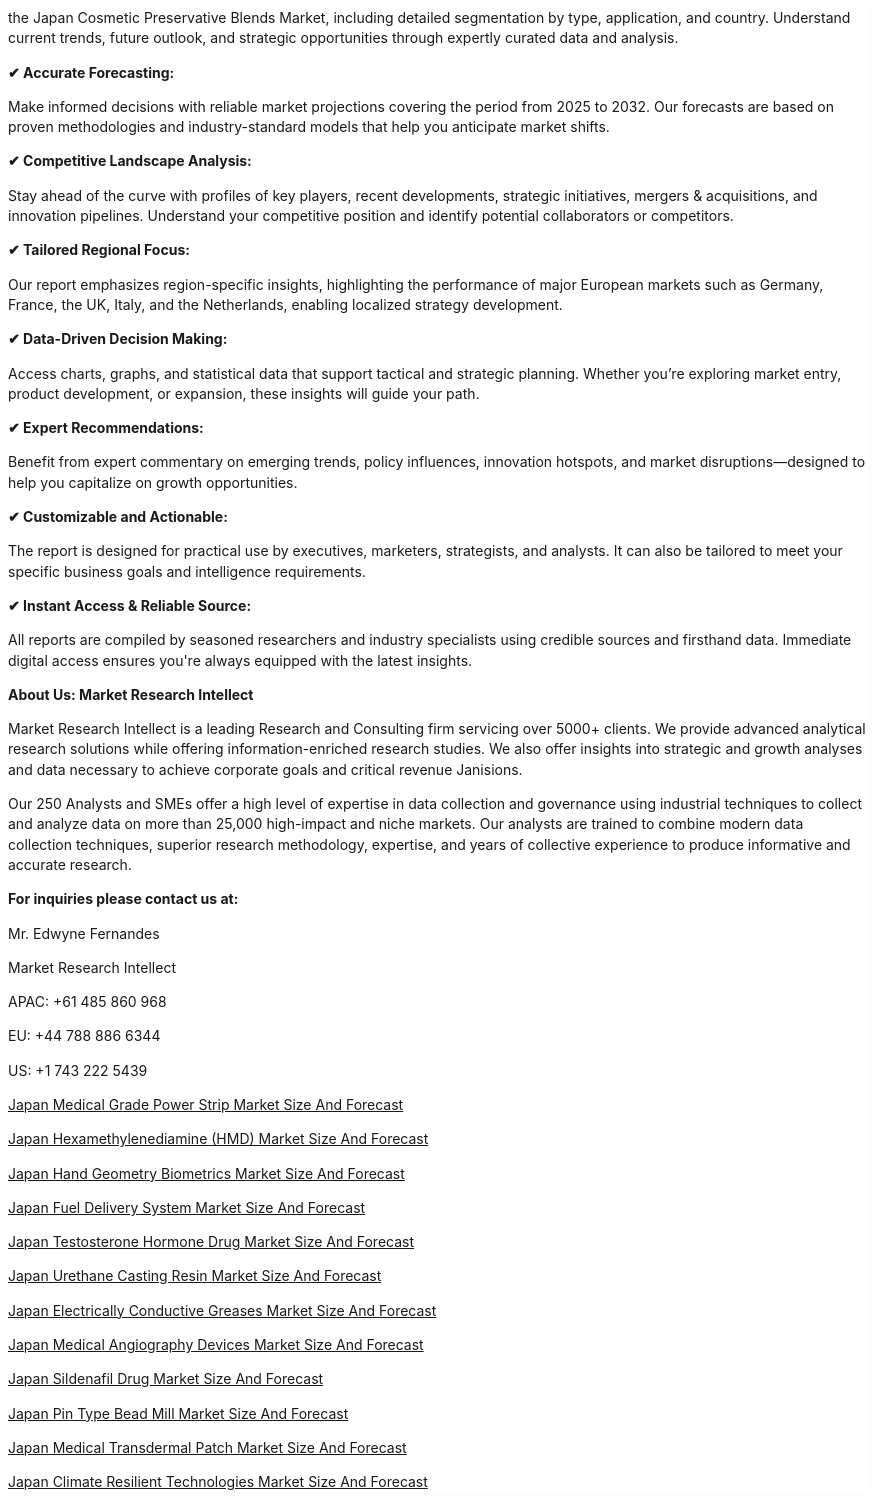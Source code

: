 the Japan Cosmetic Preservative Blends Market, including detailed segmentation by type, application, and country. Understand current trends, future outlook, and strategic opportunities through expertly curated data and analysis.</p><p><strong>✔ Accurate Forecasting:</strong></p><p>Make informed decisions with reliable market projections covering the period from 2025 to 2032. Our forecasts are based on proven methodologies and industry-standard models that help you anticipate market shifts.</p><p><strong>✔ Competitive Landscape Analysis:</strong></p><p>Stay ahead of the curve with profiles of key players, recent developments, strategic initiatives, mergers &amp; acquisitions, and innovation pipelines. Understand your competitive position and identify potential collaborators or competitors.</p><p><strong>✔ Tailored Regional Focus:</strong></p><p>Our report emphasizes region-specific insights, highlighting the performance of major European markets such as Germany, France, the UK, Italy, and the Netherlands, enabling localized strategy development.</p><p><strong>✔ Data-Driven Decision Making:</strong></p><p>Access charts, graphs, and statistical data that support tactical and strategic planning. Whether you&rsquo;re exploring market entry, product development, or expansion, these insights will guide your path.</p><p><strong>✔ Expert Recommendations:</strong></p><p>Benefit from expert commentary on emerging trends, policy influences, innovation hotspots, and market disruptions&mdash;designed to help you capitalize on growth opportunities.</p><p><strong>✔ Customizable and Actionable:</strong></p><p>The report is designed for practical use by executives, marketers, strategists, and analysts. It can also be tailored to meet your specific business goals and intelligence requirements.</p><p><strong>✔ Instant Access &amp; Reliable Source:</strong></p><p>All reports are compiled by seasoned researchers and industry specialists using credible sources and firsthand data. Immediate digital access ensures you're always equipped with the latest insights.</p><p><strong><span class="font-[700]">About Us: Market Research Intellect</span></strong></p><p><span class="">Market Research Intellect is a leading Research and Consulting firm servicing over 5000+ clients. We provide advanced analytical research solutions while offering information-enriched research studies.&nbsp;</span>We also offer insights into strategic and growth analyses and data necessary to achieve corporate goals and critical revenue Janisions.</p><p><span class="">Our 250 Analysts and SMEs offer a high level of expertise in data collection and governance using industrial techniques to collect and analyze data on more than 25,000 high-impact and niche markets. Our analysts are trained to combine modern data collection techniques, superior research methodology, expertise, and years of collective experience to produce informative and accurate research.</span></p><p><strong>For inquiries please contact us at:</strong></p><p>Mr. Edwyne Fernandes</p><p>Market Research Intellect</p><p>APAC: +61 485 860 968</p><p>EU: +44 788 886 6344</p><p>US: +1 743 222 5439</p><p><a href="https://github.com/DipramanCMRI02/AIWith/blob/main/Medical-Grade-Power-Strip-Market/Medical-Grade-Power-Strip-Market.md">Japan Medical Grade Power Strip Market Size And Forecast</a></p><p><a href="https://github.com/DipramanCMRI02/AIWith/blob/main/Hexamethylenediamine-(HMD)-Market/Hexamethylenediamine-(HMD)-Market.md">Japan Hexamethylenediamine (HMD) Market Size And Forecast</a></p><p><a href="https://github.com/DipramanCMRI02/AIWith/blob/main/Hand-Geometry-Biometrics-Market/Hand-Geometry-Biometrics-Market.md">Japan Hand Geometry Biometrics Market Size And Forecast</a></p><p><a href="https://github.com/DipramanCMRI02/AIWith/blob/main/Fuel-Delivery-System-Market/Fuel-Delivery-System-Market.md">Japan Fuel Delivery System Market Size And Forecast</a></p><p><a href="https://github.com/DipramanCMRI02/AIWith/blob/main/Testosterone-Hormone-Drug-Market/Testosterone-Hormone-Drug-Market.md">Japan Testosterone Hormone Drug Market Size And Forecast</a></p><p><a href="https://github.com/DipramanCMRI02/AIWith/blob/main/Urethane-Casting-Resin-Market/Urethane-Casting-Resin-Market.md">Japan Urethane Casting Resin Market Size And Forecast</a></p><p><a href="https://github.com/DipramanCMRI02/AIWith/blob/main/Electrically-Conductive-Greases-Market/Electrically-Conductive-Greases-Market.md">Japan Electrically Conductive Greases Market Size And Forecast</a></p><p><a href="https://github.com/DipramanCMRI02/AIWith/blob/main/Medical-Angiography-Devices-Market/Medical-Angiography-Devices-Market.md">Japan Medical Angiography Devices Market Size And Forecast</a></p><p><a href="https://github.com/DipramanCMRI02/AIWith/blob/main/Sildenafil-Drug-Market/Sildenafil-Drug-Market.md">Japan Sildenafil Drug Market Size And Forecast</a></p><p><a href="https://github.com/DipramanCMRI02/AIWith/blob/main/Pin-Type-Bead-Mill-Market/Pin-Type-Bead-Mill-Market.md">Japan Pin Type Bead Mill Market Size And Forecast</a></p><p><a href="https://github.com/DipramanCMRI02/AIWith/blob/main/Medical-Transdermal-Patch-Market/Medical-Transdermal-Patch-Market.md">Japan Medical Transdermal Patch Market Size And Forecast</a></p><p><a href="https://github.com/DipramanCMRI02/AIWith/blob/main/Climate-Resilient-Technologies-Market/Climate-Resilient-Technologies-Market.md">Japan Climate Resilient Technologies Market Size And Forecast</a></p>
